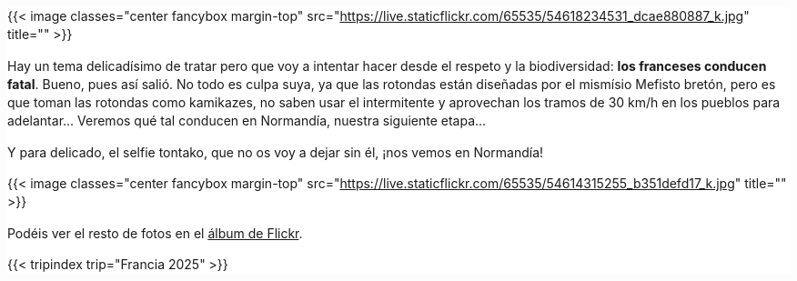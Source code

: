 {{< image classes="center fancybox margin-top" src="https://live.staticflickr.com/65535/54618234531_dcae880887_k.jpg" title="" >}}

Hay un tema delicadísimo de tratar pero que voy a intentar hacer desde el respeto y la biodiversidad: **los franceses conducen fatal**. Bueno, pues así salió. No todo es culpa suya, ya que las rotondas están diseñadas por el mismísio Mefisto bretón, pero es que toman las rotondas como kamikazes, no saben usar el intermitente y aprovechan los tramos de 30 km/h en los pueblos para adelantar... Veremos qué tal conducen en Normandía, nuestra siguiente etapa...

Y para delicado, el selfie tontako, que no os voy a dejar sin él, ¡nos vemos en Normandía!

{{< image classes="center fancybox margin-top" src="https://live.staticflickr.com/65535/54614315255_b351defd17_k.jpg" title="" >}}

Podéis ver el resto de fotos en el <a href="https://www.flickr.com/photos/yamila_moreno/albums/72177720327133623/" target="_new">álbum de Flickr</a>.

{{< tripindex trip="Francia 2025" >}}
